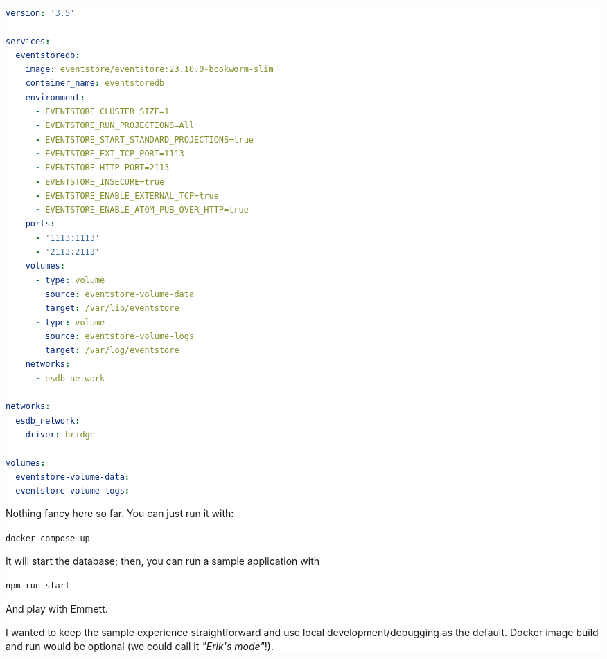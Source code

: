 ```yaml
version: '3.5'

services:
  eventstoredb:
    image: eventstore/eventstore:23.10.0-bookworm-slim
    container_name: eventstoredb
    environment:
      - EVENTSTORE_CLUSTER_SIZE=1
      - EVENTSTORE_RUN_PROJECTIONS=All
      - EVENTSTORE_START_STANDARD_PROJECTIONS=true
      - EVENTSTORE_EXT_TCP_PORT=1113
      - EVENTSTORE_HTTP_PORT=2113
      - EVENTSTORE_INSECURE=true
      - EVENTSTORE_ENABLE_EXTERNAL_TCP=true
      - EVENTSTORE_ENABLE_ATOM_PUB_OVER_HTTP=true
    ports:
      - '1113:1113'
      - '2113:2113'
    volumes:
      - type: volume
        source: eventstore-volume-data
        target: /var/lib/eventstore
      - type: volume
        source: eventstore-volume-logs
        target: /var/log/eventstore
    networks:
      - esdb_network

networks:
  esdb_network:
    driver: bridge

volumes:
  eventstore-volume-data:
  eventstore-volume-logs:
```

Nothing fancy here so far. You can just run it with:

```bash
docker compose up
```

It will start the database; then, you can run a sample application with

```bash
npm run start
``` 

And play with Emmett.

I wanted to keep the sample experience straightforward and use local development/debugging as the default. Docker image build and run would be optional (we could call it _"Erik's mode"_!).
